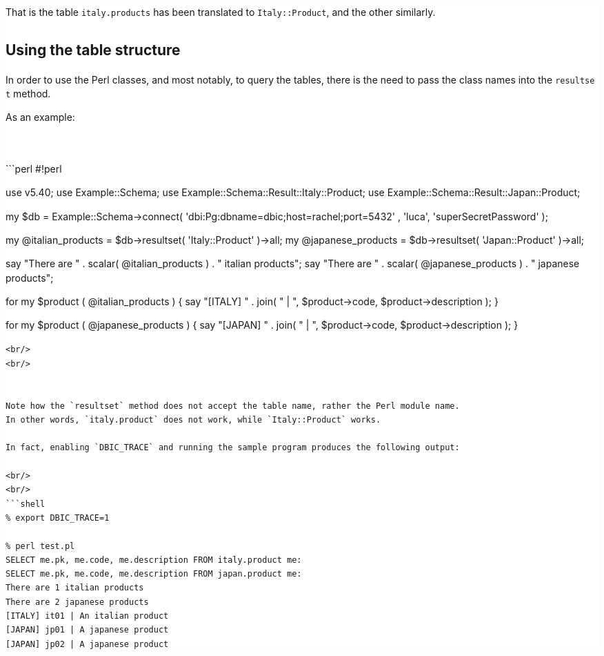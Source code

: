That is the table `italy.products` has been translated to `Italy::Product`, and the other similarly.


## Using the table structure

In order to use the Perl classes, and most notably, to query the tables, there is the need to pass the class names into the `resultset` method.

As an example:

<br/>
<br/>
```perl
#!perl

use v5.40;
use Example::Schema;
use Example::Schema::Result::Italy::Product;
use Example::Schema::Result::Japan::Product;


my $db = Example::Schema->connect(  'dbi:Pg:dbname=dbic;host=rachel;port=5432' ,
				    'luca',
				    'superSecretPassword' );


my @italian_products  = $db->resultset( 'Italy::Product' )->all;
my @japanese_products = $db->resultset( 'Japan::Product' )->all;

say "There are " . scalar( @italian_products ) . " italian products";
say "There are " . scalar( @japanese_products ) . " japanese products";


for my $product ( @italian_products ) {
    say "[ITALY] " . join( " | ", $product->code, $product->description );
}

for my $product ( @japanese_products ) {
    say "[JAPAN] " . join( " | ", $product->code, $product->description );
}

```
<br/>
<br/>


Note how the `resultset` method does not accept the table name, rather the Perl module name.
In other words, `italy.product` does not work, while `Italy::Product` works.

In fact, enabling `DBIC_TRACE` and running the sample program produces the following output:

<br/>
<br/>
```shell
% export DBIC_TRACE=1

% perl test.pl
SELECT me.pk, me.code, me.description FROM italy.product me:
SELECT me.pk, me.code, me.description FROM japan.product me:
There are 1 italian products
There are 2 japanese products
[ITALY] it01 | An italian product
[JAPAN] jp01 | A japanese product
[JAPAN] jp02 | A japanese product

```